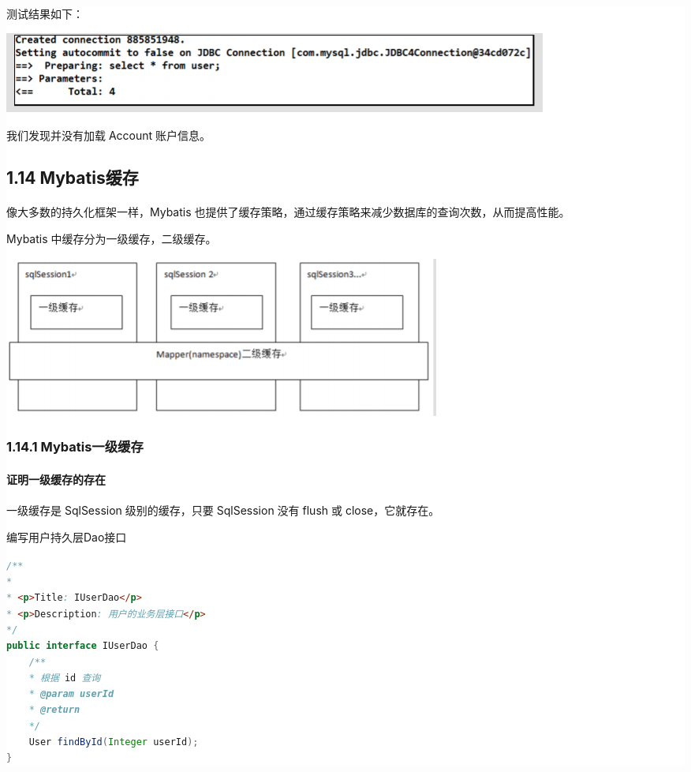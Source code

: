 测试结果如下：

![](../img/01/collection实现延迟加载.png)

我们发现并没有加载 Account 账户信息。

## 1.14 Mybatis缓存

像大多数的持久化框架一样，Mybatis 也提供了缓存策略，通过缓存策略来减少数据库的查询次数，从而提高性能。

Mybatis 中缓存分为一级缓存，二级缓存。

![](../img/01/Mybatis缓存.png)

### 1.14.1 Mybatis一级缓存

#### 证明一级缓存的存在

一级缓存是 SqlSession 级别的缓存，只要 SqlSession 没有 flush 或 close，它就存在。

编写用户持久层Dao接口

```java
/**
*
* <p>Title: IUserDao</p>
* <p>Description: 用户的业务层接口</p>
*/
public interface IUserDao {
    /**
    * 根据 id 查询
    * @param userId
    * @return
    */
    User findById(Integer userId);
}
```
